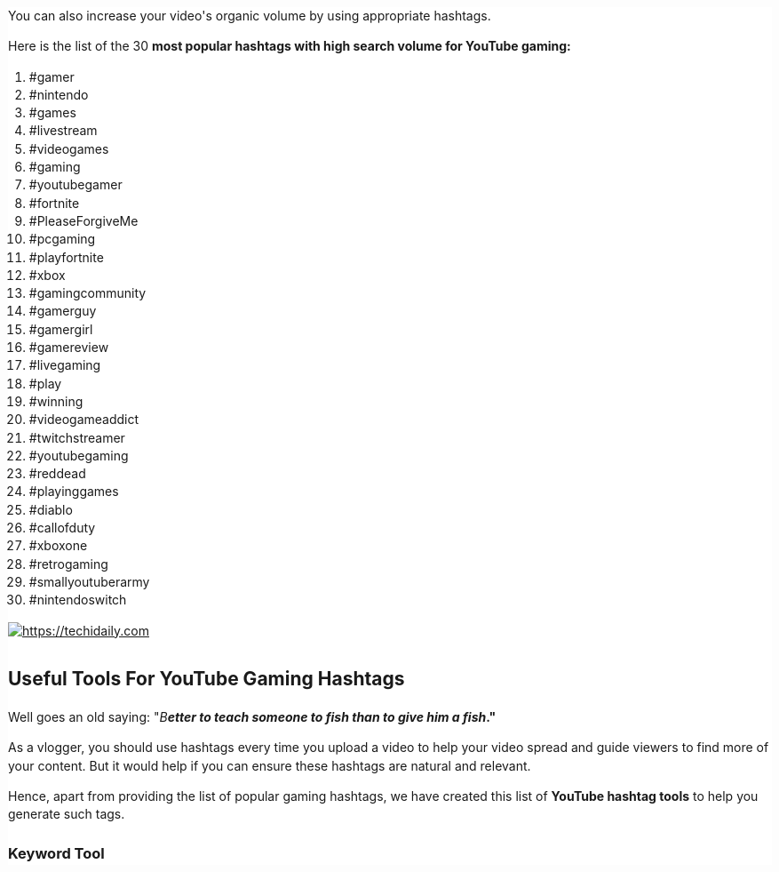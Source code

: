 You can also increase your video's organic volume by using appropriate hashtags.

Here is the list of the 30 **most popular hashtags with high search volume for YouTube gaming:**

1. #gamer
2. #nintendo
3. #games
4. #livestream
5. #videogames
6. #gaming
7. #youtubegamer
8. #fortnite
9. #PleaseForgiveMe
10. #pcgaming
11. #playfortnite
12. #xbox
13. #gamingcommunity
14. #gamerguy
15. #gamergirl
16. #gamereview
17. #livegaming
18. #play
19. #winning
20. #videogameaddict
21. #twitchstreamer
22. #youtubegaming
23. #reddead
24. #playinggames
25. #diablo
26. #callofduty
27. #xboxone
28. #retrogaming
29. #smallyoutuberarmy
30. #nintendoswitch


<a href="https://aligracehair.sjv.io/c/5597632/2135413/19272" target="_top" id="2135413">
  <img src="//a.impactradius-go.com/display-ad/19272-2135413" border="0" alt="https://techidaily.com" width="300" height="90"/>
</a>
<img height="0" width="0" src="https://aligracehair.sjv.io/i/5597632/2135413/19272" style="position:absolute;visibility:hidden;" border="0" />

## Useful Tools For YouTube Gaming Hashtags

Well goes an old saying: "_B**etter to teach someone to fish than to give him a fish**_**."**

As a vlogger, you should use hashtags every time you upload a video to help your video spread and guide viewers to find more of your content. But it would help if you can ensure these hashtags are natural and relevant.

Hence, apart from providing the list of popular gaming hashtags, we have created this list of **YouTube hashtag tools** to help you generate such tags.

### Keyword Tool
